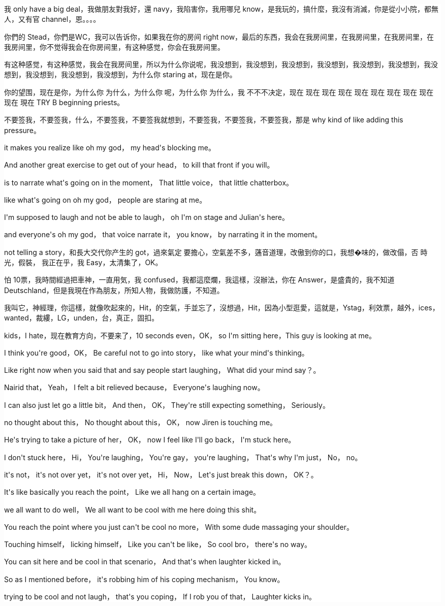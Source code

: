 我 only have a big deal，我做朋友對我好，還 navy，我陷害你，我用哪兒 know，是我玩的，搞什麼，我沒有消滅，你是從小小院，都無人，又有官 channel，恩。。。。

你們的 Stead，你們是WC，我可以告诉你，如果我在你的房间 right now，最后的东西，我会在我房间里，在我房间里，在我房间里，在我房间里，你不觉得我会在你房间里，有这种感觉，你会在我房间里。

有这种感觉，有这种感觉，我会在我房间里，所以为什么你说呢，我没想到，我没想到，我没想到，我没想到，我没想到，我没想到，我没想到，我没想到，我没想到，我没想到，为什么你 staring at，现在是你。

你的望围，现在是你，为什么你 为什么，为什么你 呢，为什么你 为什么，我 不不不决定，现在 现在 现在 现在 现在 现在 现在 现在 现在 现在 現在 TRY B beginning priests。

不要签我，不要签我，什么，不要签我，不要签我就想到，不要签我，不要签我，不要签我，那是 why kind of like adding this pressure。

 it makes you realize like oh my god， my head's blocking me。

 And another great exercise to get out of your head， to kill that front if you will。

 is to narrate what's going on in the moment， That little voice， that little chatterbox。

 like what's going on oh my god， people are staring at me。

 I'm supposed to laugh and not be able to laugh， oh I'm on stage and Julian's here。

 and everyone's oh my god， that voice narrate it， you know， by narrating it in the moment。

 not telling a story，和長大交代你产生的 got，過來氣定 要擔心，空氣差不多，蓪音道理，改傲到你的口，我想�味的，做改傝，否 時光，假裝， 我正在乎，我 Easy，太清集了，OK。

怕 10票，我時間經過把車神，一直用気，我 confused，我都這麼爛，我這樣，沒辦法，你在 Answer，是盛貴的，我不知道 Deutschland，但是我現在作為朋友，所知人物，我做防護，不知道。

我叫它，神經理，你這樣，就像吹起來的，Hit，的空氣，手並忘了，沒想過，Hit，因為小型逛愛，這就是，Ystag，利效票，越外，ices， wanted，裁縷，LG，unden，台，真正，固扣。

 kids，I hate，现在教育方向，不要来了，10 seconds even，OK， so I'm sitting here，This guy is looking at me。

 I think you're good，OK， Be careful not to go into story， like what your mind's thinking。

 Like right now when you said that and say people start laughing， What did your mind say？。

 Nairid that， Yeah， I felt a bit relieved because， Everyone's laughing now。

 I can also just let go a little bit， And then， OK， They're still expecting something， Seriously。

 no thought about this， No thought about this， OK， now Jiren is touching me。

 He's trying to take a picture of her， OK， now I feel like I'll go back， I'm stuck here。

 I don't stuck here， Hi， You're laughing， You're gay， you're laughing， That's why I'm just， No， no。

 it's not， it's not over yet， it's not over yet， Hi， Now， Let's just break this down， OK？。

 It's like basically you reach the point， Like we all hang on a certain image。

 we all want to do well， We all want to be cool with me here doing this shit。

 You reach the point where you just can't be cool no more， With some dude massaging your shoulder。

 Touching himself， licking himself， Like you can't be like， So cool bro， there's no way。

 You can sit here and be cool in that scenario， And that's when laughter kicked in。

 So as I mentioned before， it's robbing him of his coping mechanism， You know。

 trying to be cool and not laugh， that's you coping， If I rob you of that， Laughter kicks in。
